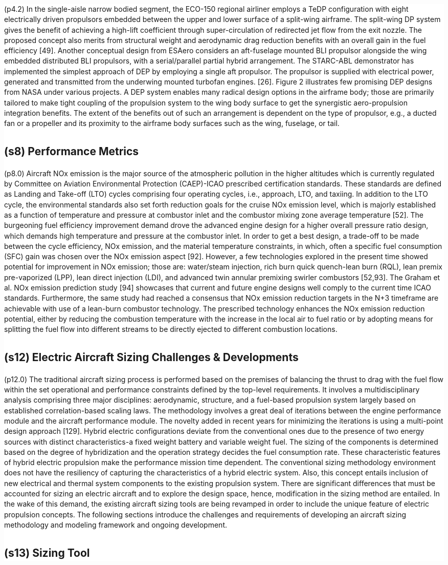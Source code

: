 (p4.2) In the single-aisle narrow bodied segment, the ECO-150 regional airliner employs a TeDP configuration with eight electrically driven propulsors embedded between the upper and lower surface of a split-wing airframe. The split-wing DP system gives the benefit of achieving a high-lift coefficient through super-circulation of redirected jet flow from the exit nozzle. The proposed concept also merits from structural weight and aerodynamic drag reduction benefits with an overall gain in the fuel efficiency [49]. Another conceptual design from ESAero considers an aft-fuselage mounted BLI propulsor alongside the wing embedded distributed BLI propulsors, with a serial/parallel partial hybrid arrangement. The STARC-ABL demonstrator has implemented the simplest approach of DEP by employing a single aft propulsor. The propulsor is supplied with electrical power, generated and transmitted from the underwing mounted turbofan engines. [26]. Figure 2 illustrates few promising DEP designs from NASA under various projects. A DEP system enables many radical design options in the airframe body; those are primarily tailored to make tight coupling of the propulsion system to the wing body surface to get the synergistic aero-propulsion integration benefits. The extent of the benefits out of such an arrangement is dependent on the type of propulsor, e.g., a ducted fan or a propeller and its proximity to the airframe body surfaces such as the wing, fuselage, or tail.
## (s8) Performance Metrics
(p8.0) Aircraft NOx emission is the major source of the atmospheric pollution in the higher altitudes which is currently regulated by Committee on Aviation Environmental Protection (CAEP)-ICAO prescribed certification standards. These standards are defined as Landing and Take-off (LTO) cycles comprising four operating cycles, i.e., approach, LTO, and taxiing. In addition to the LTO cycle, the environmental standards also set forth reduction goals for the cruise NOx emission level, which is majorly established as a function of temperature and pressure at combustor inlet and the combustor mixing zone average temperature [52]. The burgeoning fuel efficiency improvement demand drove the advanced engine design for a higher overall pressure ratio design, which demands high temperature and pressure at the combustor inlet. In order to get a best design, a trade-off to be made between the cycle efficiency, NOx emission, and the material temperature constraints, in which, often a specific fuel consumption (SFC) gain was chosen over the NOx emission aspect [92]. However, a few technologies explored in the present time showed potential for improvement in NOx emission; those are: water/steam injection, rich burn quick quench-lean burn (RQL), lean premix pre-vaporized (LPP), lean direct injection (LDI), and advanced twin annular premixing swirler combustors [52,93]. The Graham et al. NOx emission prediction study [94] showcases that current and future engine designs well comply to the current time ICAO standards. Furthermore, the same study had reached a consensus that NOx emission reduction targets in the N+3 timeframe are achievable with use of a lean-burn combustor technology. The prescribed technology enhances the NOx emission reduction potential, either by reducing the combustion temperature with the increase in the local air to fuel ratio or by adopting means for splitting the fuel flow into different streams to be directly ejected to different combustion locations.
## (s12) Electric Aircraft Sizing Challenges & Developments
(p12.0) The traditional aircraft sizing process is performed based on the premises of balancing the thrust to drag with the fuel flow within the set operational and performance constraints defined by the top-level requirements. It involves a multidisciplinary analysis comprising three major disciplines: aerodynamic, structure, and a fuel-based propulsion system largely based on established correlation-based scaling laws. The methodology involves a great deal of iterations between the engine performance module and the aircraft performance module. The novelty added in recent years for minimizing the iterations is using a multi-point design approach [129]. Hybrid electric configurations deviate from the conventional ones due to the presence of two energy sources with distinct characteristics-a fixed weight battery and variable weight fuel. The sizing of the components is determined based on the degree of hybridization and the operation strategy decides the fuel consumption rate. These characteristic features of hybrid electric propulsion make the performance mission time dependent. The conventional sizing methodology environment does not have the resiliency of capturing the characteristics of a hybrid electric system. Also, this concept entails inclusion of new electrical and thermal system components to the existing propulsion system. There are significant differences that must be accounted for sizing an electric aircraft and to explore the design space, hence, modification in the sizing method are entailed. In the wake of this demand, the existing aircraft sizing tools are being revamped in order to include the unique feature of electric propulsion concepts. The following sections introduce the challenges and requirements of developing an aircraft sizing methodology and modeling framework and ongoing development.
## (s13) Sizing Tool
